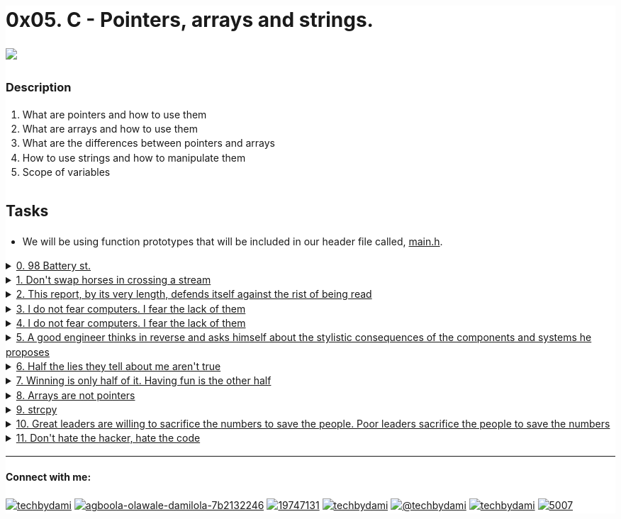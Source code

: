 # 0x05. C - Pointers, arrays and strings.

<p>
  <img src="https://i.postimg.cc/dtJkkJV9/pointers.jpg" width="80%">
</p>

### Description

1. What are pointers and how to use them
2. What are arrays and how to use them
3. What are the differences between pointers and arrays
4. How to use strings and how to manipulate them
5. Scope of variables



## Tasks
- We will be using function prototypes that will be included in our header file called, [main.h](./main.h).

<details><summary><a href="./0-reset_to_98.c">0. 98 Battery st.</a></summary></details>

<details><summary><a href="./1-swap.c">1. Don't swap horses in crossing a stream</a></summary></details>

<details><summary><a href="./2-strlen.c">2. This report, by its very length, defends itself against the rist of being read</a></summary></details>

<details><summary><a href="./3-puts.c">3. I do not fear computers. I fear the lack of them</a></summary></details>

<details><summary><a href="./4-print_rev.c">4. I do not fear computers. I fear the lack of them</a></summary></details>

<details><summary><a href="./5-rev_string.c">5. A good engineer thinks in reverse and asks himself about the stylistic consequences of the components and systems he proposes</a></summary></details>

<details><summary><a href="./6-puts2.c">6. Half the lies they tell about me aren't true</a></summary></details>

<details><summary><a href="./7-puts_half.c">7. Winning is only half of it. Having fun is the other half</a></summary></details>

<details><summary><a href="./8-print_array.c">8. Arrays are not pointers</a></summary></details>

<details><summary><a href="./9-strcpy.c">9. strcpy</a></summary></details>

<details><summary><a href="./100-atoi.c">10. Great leaders are willing to sacrifice the numbers to save the people. Poor leaders sacrifice the people to save the numbers</a></summary></details>


<details><summary><a href="./101-keygen.c">11. Don't hate the hacker, hate the code</a></summary></details>

-- -

<h4 align="left">Connect with me:</h4>
<p align="left">
<a href="https://twitter.com/techbydami" target="blank"><img align="center" src="https://raw.githubusercontent.com/rahuldkjain/github-profile-readme-generator/master/src/images/icons/Social/twitter.svg" alt="techbydami" height="30" width="40" /></a>
<a href="https://linkedin.com/in/agboola-olawale-damilola-7b2132246" target="blank"><img align="center" src="https://raw.githubusercontent.com/rahuldkjain/github-profile-readme-generator/master/src/images/icons/Social/linked-in-alt.svg" alt="agboola-olawale-damilola-7b2132246" height="30" width="40" /></a>
<a href="https://stackoverflow.com/users/19747131" target="blank"><img align="center" src="https://raw.githubusercontent.com/rahuldkjain/github-profile-readme-generator/master/src/images/icons/Social/stack-overflow.svg" alt="19747131" height="30" width="40" /></a>
<a href="https://instagram.com/techbydami" target="blank"><img align="center" src="https://raw.githubusercontent.com/rahuldkjain/github-profile-readme-generator/master/src/images/icons/Social/instagram.svg" alt="techbydami" height="30" width="40" /></a>
<a href="https://hashnode.com/@techbydami" target="blank"><img align="center" src="https://raw.githubusercontent.com/rahuldkjain/github-profile-readme-generator/master/src/images/icons/Social/hashnode.svg" alt="@techbydami" height="30" width="40" /></a>
<a href="https://www.youtube.com/c/techbydami" target="blank"><img align="center" src="https://raw.githubusercontent.com/rahuldkjain/github-profile-readme-generator/master/src/images/icons/Social/youtube.svg" alt="techbydami" height="30" width="40" /></a>
<a href="https://discord.gg/5007" target="blank"><img align="center" src="https://raw.githubusercontent.com/rahuldkjain/github-profile-readme-generator/master/src/images/icons/Social/discord.svg" alt="5007" height="30" width="40" /></a>